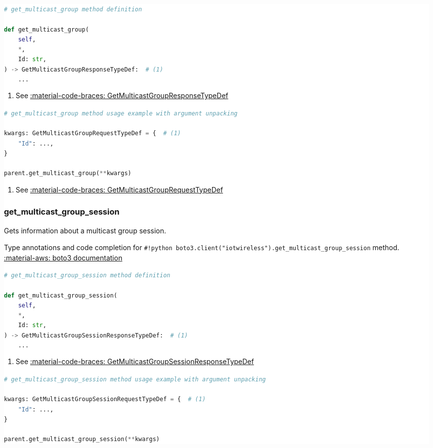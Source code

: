```python
# get_multicast_group method definition

def get_multicast_group(
    self,
    *,
    Id: str,
) -> GetMulticastGroupResponseTypeDef:  # (1)
    ...
```

1. See [:material-code-braces: GetMulticastGroupResponseTypeDef](./type_defs.md#getmulticastgroupresponsetypedef)


```python
# get_multicast_group method usage example with argument unpacking

kwargs: GetMulticastGroupRequestTypeDef = {  # (1)
    "Id": ...,
}

parent.get_multicast_group(**kwargs)
```

1. See [:material-code-braces: GetMulticastGroupRequestTypeDef](./type_defs.md#getmulticastgrouprequesttypedef)

### get\_multicast\_group\_session

Gets information about a multicast group session.

Type annotations and code completion for `#!python boto3.client("iotwireless").get_multicast_group_session` method.
[:material-aws: boto3 documentation](https://boto3.amazonaws.com/v1/documentation/api/latest/reference/services/iotwireless/client/get_multicast_group_session.html)

```python
# get_multicast_group_session method definition

def get_multicast_group_session(
    self,
    *,
    Id: str,
) -> GetMulticastGroupSessionResponseTypeDef:  # (1)
    ...
```

1. See [:material-code-braces: GetMulticastGroupSessionResponseTypeDef](./type_defs.md#getmulticastgroupsessionresponsetypedef)


```python
# get_multicast_group_session method usage example with argument unpacking

kwargs: GetMulticastGroupSessionRequestTypeDef = {  # (1)
    "Id": ...,
}

parent.get_multicast_group_session(**kwargs)
```
